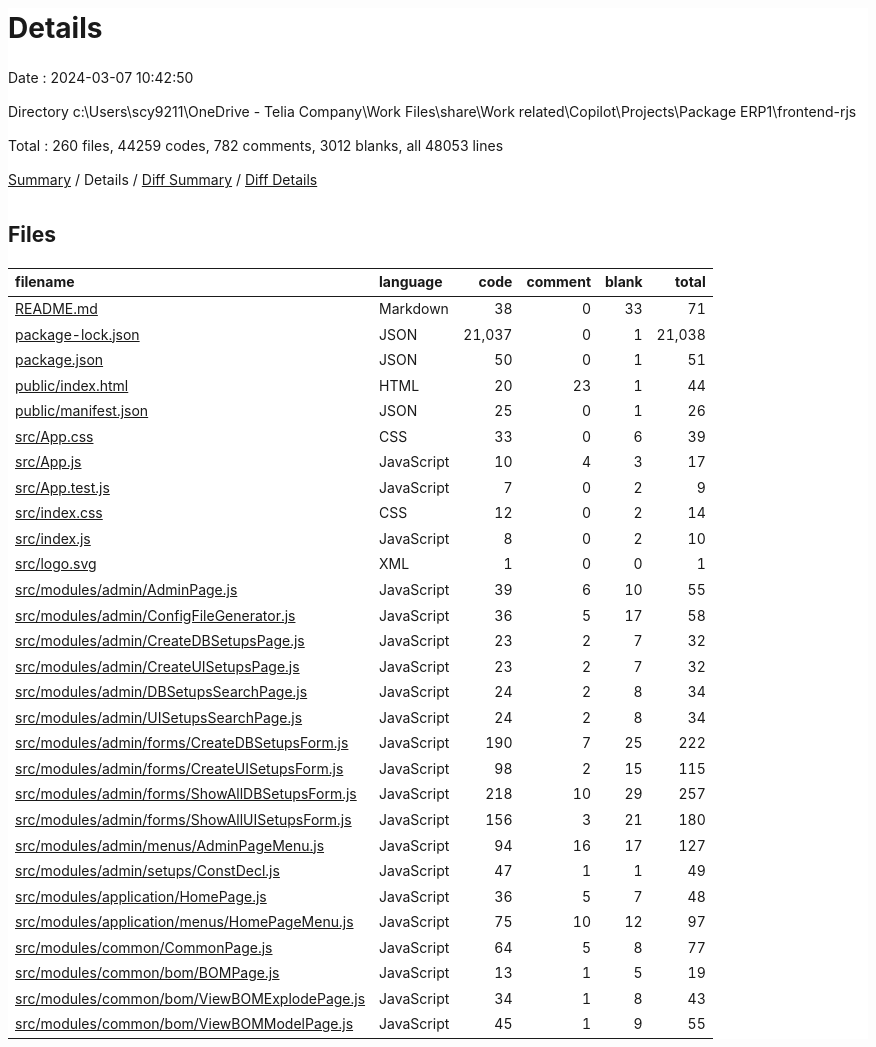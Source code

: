 # Details

Date : 2024-03-07 10:42:50

Directory c:\\Users\\scy9211\\OneDrive - Telia Company\\Work Files\\share\\Work related\\Copilot\\Projects\\Package ERP1\\frontend-rjs

Total : 260 files,  44259 codes, 782 comments, 3012 blanks, all 48053 lines

[Summary](results.md) / Details / [Diff Summary](diff.md) / [Diff Details](diff-details.md)

## Files
| filename | language | code | comment | blank | total |
| :--- | :--- | ---: | ---: | ---: | ---: |
| [README.md](/README.md) | Markdown | 38 | 0 | 33 | 71 |
| [package-lock.json](/package-lock.json) | JSON | 21,037 | 0 | 1 | 21,038 |
| [package.json](/package.json) | JSON | 50 | 0 | 1 | 51 |
| [public/index.html](/public/index.html) | HTML | 20 | 23 | 1 | 44 |
| [public/manifest.json](/public/manifest.json) | JSON | 25 | 0 | 1 | 26 |
| [src/App.css](/src/App.css) | CSS | 33 | 0 | 6 | 39 |
| [src/App.js](/src/App.js) | JavaScript | 10 | 4 | 3 | 17 |
| [src/App.test.js](/src/App.test.js) | JavaScript | 7 | 0 | 2 | 9 |
| [src/index.css](/src/index.css) | CSS | 12 | 0 | 2 | 14 |
| [src/index.js](/src/index.js) | JavaScript | 8 | 0 | 2 | 10 |
| [src/logo.svg](/src/logo.svg) | XML | 1 | 0 | 0 | 1 |
| [src/modules/admin/AdminPage.js](/src/modules/admin/AdminPage.js) | JavaScript | 39 | 6 | 10 | 55 |
| [src/modules/admin/ConfigFileGenerator.js](/src/modules/admin/ConfigFileGenerator.js) | JavaScript | 36 | 5 | 17 | 58 |
| [src/modules/admin/CreateDBSetupsPage.js](/src/modules/admin/CreateDBSetupsPage.js) | JavaScript | 23 | 2 | 7 | 32 |
| [src/modules/admin/CreateUISetupsPage.js](/src/modules/admin/CreateUISetupsPage.js) | JavaScript | 23 | 2 | 7 | 32 |
| [src/modules/admin/DBSetupsSearchPage.js](/src/modules/admin/DBSetupsSearchPage.js) | JavaScript | 24 | 2 | 8 | 34 |
| [src/modules/admin/UISetupsSearchPage.js](/src/modules/admin/UISetupsSearchPage.js) | JavaScript | 24 | 2 | 8 | 34 |
| [src/modules/admin/forms/CreateDBSetupsForm.js](/src/modules/admin/forms/CreateDBSetupsForm.js) | JavaScript | 190 | 7 | 25 | 222 |
| [src/modules/admin/forms/CreateUISetupsForm.js](/src/modules/admin/forms/CreateUISetupsForm.js) | JavaScript | 98 | 2 | 15 | 115 |
| [src/modules/admin/forms/ShowAllDBSetupsForm.js](/src/modules/admin/forms/ShowAllDBSetupsForm.js) | JavaScript | 218 | 10 | 29 | 257 |
| [src/modules/admin/forms/ShowAllUISetupsForm.js](/src/modules/admin/forms/ShowAllUISetupsForm.js) | JavaScript | 156 | 3 | 21 | 180 |
| [src/modules/admin/menus/AdminPageMenu.js](/src/modules/admin/menus/AdminPageMenu.js) | JavaScript | 94 | 16 | 17 | 127 |
| [src/modules/admin/setups/ConstDecl.js](/src/modules/admin/setups/ConstDecl.js) | JavaScript | 47 | 1 | 1 | 49 |
| [src/modules/application/HomePage.js](/src/modules/application/HomePage.js) | JavaScript | 36 | 5 | 7 | 48 |
| [src/modules/application/menus/HomePageMenu.js](/src/modules/application/menus/HomePageMenu.js) | JavaScript | 75 | 10 | 12 | 97 |
| [src/modules/common/CommonPage.js](/src/modules/common/CommonPage.js) | JavaScript | 64 | 5 | 8 | 77 |
| [src/modules/common/bom/BOMPage.js](/src/modules/common/bom/BOMPage.js) | JavaScript | 13 | 1 | 5 | 19 |
| [src/modules/common/bom/ViewBOMExplodePage.js](/src/modules/common/bom/ViewBOMExplodePage.js) | JavaScript | 34 | 1 | 8 | 43 |
| [src/modules/common/bom/ViewBOMModelPage.js](/src/modules/common/bom/ViewBOMModelPage.js) | JavaScript | 45 | 1 | 9 | 55 |